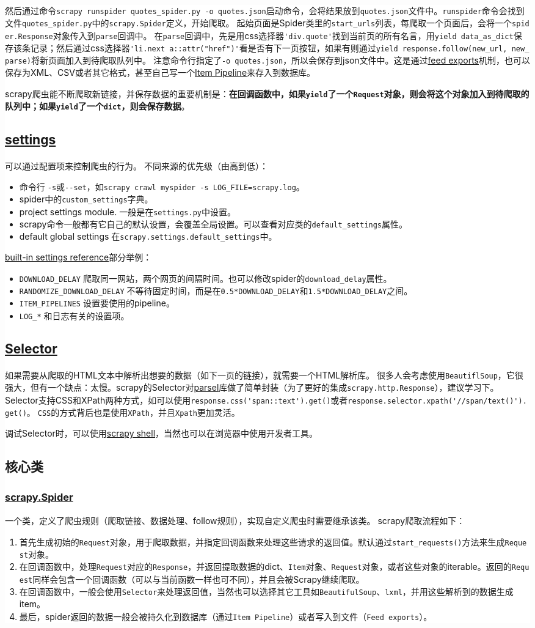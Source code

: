 然后通过命令`scrapy runspider quotes_spider.py -o quotes.json`启动命令，会将结果放到`quotes.json`文件中。`runspider`命令会找到文件`quotes_spider.py`中的`scrapy.Spider`定义，开始爬取。 起始页面是Spider类里的`start_urls`列表，每爬取一个页面后，会将一个`spider.Response`对象传入到`parse`回调中。
在`parse`回调中，先是用css选择器`'div.quote'`找到当前页的所有名言，用`yield data_as_dict`保存该条记录；然后通过css选择器`'li.next a::attr("href")'`看是否有下一页按钮，如果有则通过`yield response.follow(new_url, new_parse)`将新页面加入到待爬取队列中。
注意命令行指定了`-o quotes.json`，所以会保存到json文件中。这是通过[feed exports](https://docs.scrapy.org/en/latest/topics/feed-exports.html#topics-feed-exports)机制，也可以保存为XML、CSV或者其它格式，甚至自己写一个[Item Pipeline](https://docs.scrapy.org/en/latest/topics/item-pipeline.html#topics-item-pipeline)来存入到数据库。

scrapy爬虫能不断爬取新链接，并保存数据的重要机制是：**在回调函数中，如果`yield`了一个`Request`对象，则会将这个对象加入到待爬取的队列中；如果`yield`了一个`dict`，则会保存数据**。



## [settings](https://docs.scrapy.org/en/latest/topics/settings.html)
可以通过配置项来控制爬虫的行为。
不同来源的优先级（由高到低）：
- 命令行 `-s`或`--set`，如`scrapy crawl myspider -s LOG_FILE=scrapy.log`。
- spider中的`custom_settings`字典。
- project settings module. 一般是在`settings.py`中设置。
- scrapy命令一般都有它自己的默认设置，会覆盖全局设置。可以查看对应类的`default_settings`属性。
- default global settings 在`scrapy.settings.default_settings`中。

[built-in settings reference](https://docs.scrapy.org/en/latest/topics/settings.html#topics-settings-ref)部分举例：
- `DOWNLOAD_DELAY` 爬取同一网站，两个网页的间隔时间。也可以修改spider的`download_delay`属性。
- `RANDOMIZE_DOWNLOAD_DELAY` 不等待固定时间，而是在`0.5*DOWNLOAD_DELAY`和`1.5*DOWNLOAD_DELAY`之间。
- `ITEM_PIPELINES` 设置要使用的pipeline。
- `LOG_*` 和日志有关的设置项。

## [Selector](https://docs.scrapy.org/en/latest/topics/selectors.html)
如果需要从爬取的HTML文本中解析出想要的数据（如下一页的链接），就需要一个HTML解析库。 很多人会考虑使用`BeautiflSoup`，它很强大，但有一个缺点：太慢。scrapy的Selector对[parsel](https://parsel.readthedocs.io/en/latest/usage.html#using-selectors)库做了简单封装（为了更好的集成`scrapy.http.Response`），建议学习下。
Selector支持CSS和XPath两种方式，如可以使用`response.css('span::text').get()`或者`response.selector.xpath('//span/text()').get()`。 `CSS`的方式背后也是使用`XPath`，并且`Xpath`更加灵活。

调试Selector时，可以使用[scrapy shell](https://docs.scrapy.org/en/latest/topics/shell.html)，当然也可以在浏览器中使用开发者工具。


## 核心类

### [scrapy.Spider](https://docs.scrapy.org/en/latest/topics/spiders.html#scrapy-spider)
一个类，定义了爬虫规则（爬取链接、数据处理、follow规则），实现自定义爬虫时需要继承该类。
scrapy爬取流程如下：
1. 首先生成初始的`Request`对象，用于爬取数据，并指定回调函数来处理这些请求的返回值。默认通过`start_requests()`方法来生成`Request`对象。
2. 在回调函数中，处理`Request`对应的`Response`，并返回提取数据的dict、`Item`对象、`Request`对象，或者这些对象的iterable。返回的`Request`同样会包含一个回调函数（可以与当前函数一样也可不同），并且会被Scrapy继续爬取。
3. 在回调函数中，一般会使用`Selector`来处理返回值，当然也可以选择其它工具如`BeautifulSoup`、`lxml`，并用这些解析到的数据生成item。
4. 最后，spider返回的数据一般会被持久化到数据库（通过`Item Pipeline`）或者写入到文件（`Feed exports`）。
